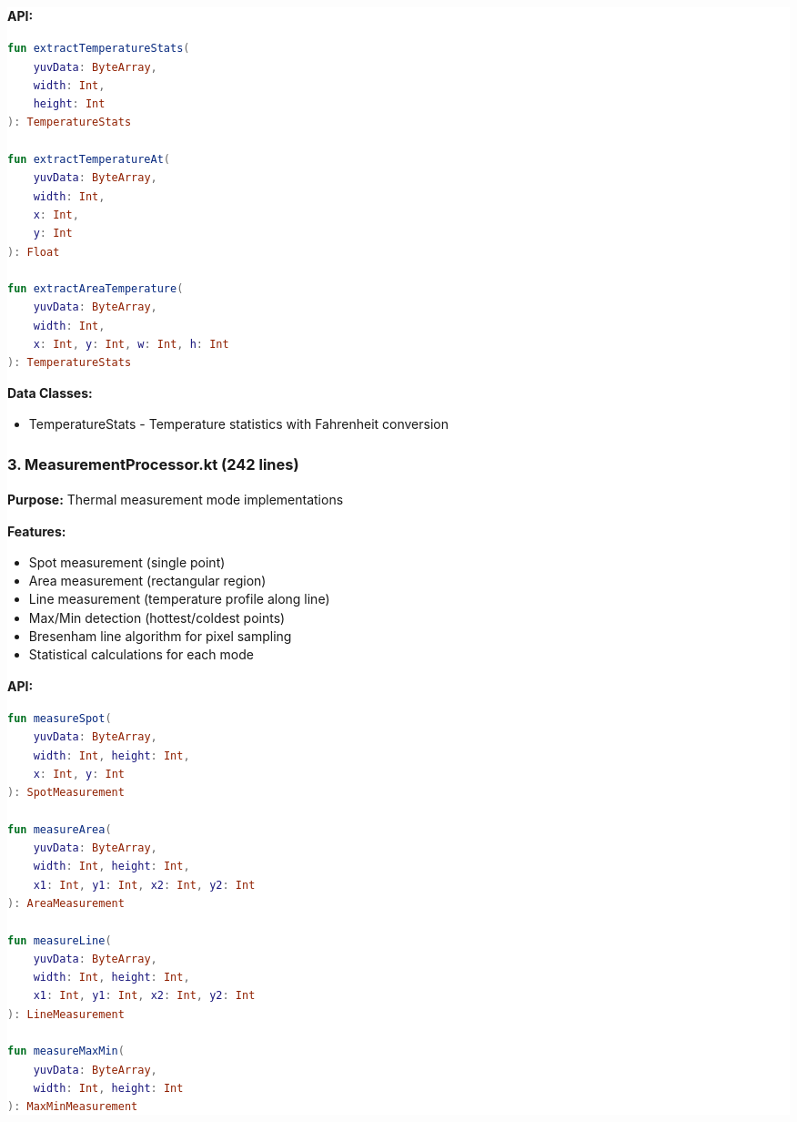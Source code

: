 **API:**

```kotlin
fun extractTemperatureStats(
    yuvData: ByteArray,
    width: Int,
    height: Int
): TemperatureStats

fun extractTemperatureAt(
    yuvData: ByteArray,
    width: Int,
    x: Int,
    y: Int
): Float

fun extractAreaTemperature(
    yuvData: ByteArray,
    width: Int,
    x: Int, y: Int, w: Int, h: Int
): TemperatureStats
```

**Data Classes:**

- TemperatureStats - Temperature statistics with Fahrenheit conversion

### 3. MeasurementProcessor.kt (242 lines)

**Purpose:** Thermal measurement mode implementations

**Features:**

- Spot measurement (single point)
- Area measurement (rectangular region)
- Line measurement (temperature profile along line)
- Max/Min detection (hottest/coldest points)
- Bresenham line algorithm for pixel sampling
- Statistical calculations for each mode

**API:**

```kotlin
fun measureSpot(
    yuvData: ByteArray,
    width: Int, height: Int,
    x: Int, y: Int
): SpotMeasurement

fun measureArea(
    yuvData: ByteArray,
    width: Int, height: Int,
    x1: Int, y1: Int, x2: Int, y2: Int
): AreaMeasurement

fun measureLine(
    yuvData: ByteArray,
    width: Int, height: Int,
    x1: Int, y1: Int, x2: Int, y2: Int
): LineMeasurement

fun measureMaxMin(
    yuvData: ByteArray,
    width: Int, height: Int
): MaxMinMeasurement
```
